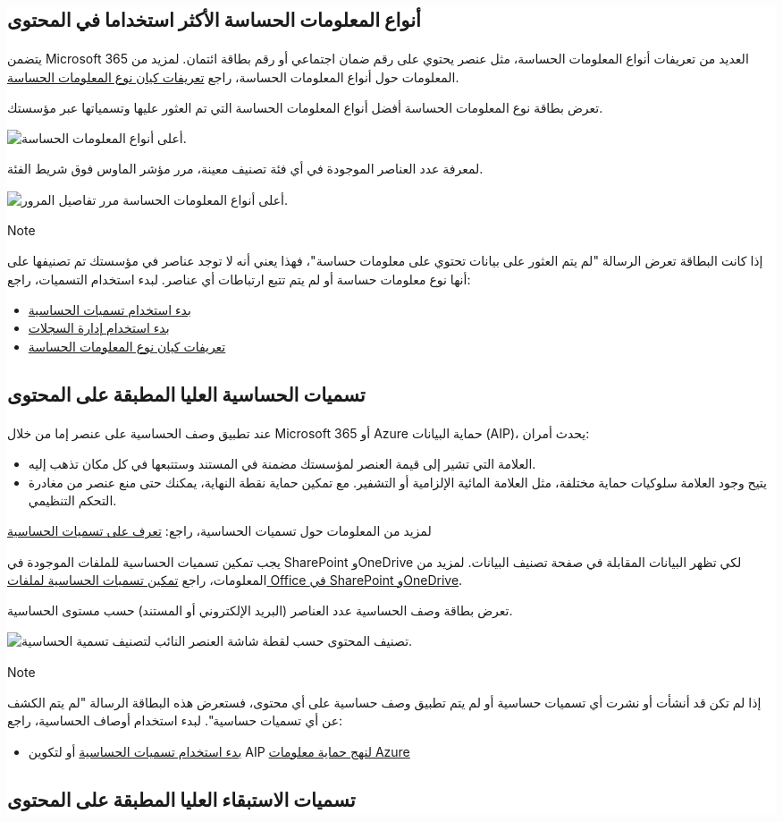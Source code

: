 ## <a name="sensitive-information-types-used-most-in-your-content"></a>أنواع المعلومات الحساسة الأكثر استخداما في المحتوى

يتضمن Microsoft 365 العديد من تعريفات أنواع المعلومات الحساسة، مثل عنصر يحتوي على رقم ضمان اجتماعي أو رقم بطاقة ائتمان. لمزيد من المعلومات حول أنواع المعلومات الحساسة، راجع [تعريفات كيان نوع المعلومات الحساسة](sensitive-information-type-entity-definitions.md).

تعرض بطاقة نوع المعلومات الحساسة أفضل أنواع المعلومات الحساسة التي تم العثور عليها وتسمياتها عبر مؤسستك.

![أعلى أنواع المعلومات الحساسة.](../media/data-classification-sens-info-types-card.png)

لمعرفة عدد العناصر الموجودة في أي فئة تصنيف معينة، مرر مؤشر الماوس فوق شريط الفئة.

![أعلى أنواع المعلومات الحساسة مرر تفاصيل المرور.](../media/data-classification-sens-info-types-hover.png)

> [!NOTE]
> إذا كانت البطاقة تعرض الرسالة "لم يتم العثور على بيانات تحتوي على معلومات حساسة"، فهذا يعني أنه لا توجد عناصر في مؤسستك تم تصنيفها على أنها نوع معلومات حساسة أو لم يتم تتبع ارتباطات أي عناصر. لبدء استخدام التسميات، راجع:
>- [بدء استخدام تسميات الحساسية](get-started-with-sensitivity-labels.md)
>- [بدء استخدام إدارة السجلات](get-started-with-records-management.md)
>- [تعريفات كيان نوع المعلومات الحساسة](sensitive-information-type-entity-definitions.md)

## <a name="top-sensitivity-labels-applied-to-content"></a>تسميات الحساسية العليا المطبقة على المحتوى

عند تطبيق وصف الحساسية على عنصر إما من خلال Microsoft 365 أو Azure حماية البيانات (AIP)، يحدث أمران:

- العلامة التي تشير إلى قيمة العنصر لمؤسستك مضمنة في المستند وستتبعها في كل مكان تذهب إليه.
- يتيح وجود العلامة سلوكيات حماية مختلفة، مثل العلامة المائية الإلزامية أو التشفير. مع تمكين حماية نقطة النهاية، يمكنك حتى منع عنصر من مغادرة التحكم التنظيمي.

لمزيد من المعلومات حول تسميات الحساسية، راجع: [تعرف على تسميات الحساسية](sensitivity-labels.md)

يجب تمكين تسميات الحساسية للملفات الموجودة في SharePoint وOneDrive لكي تظهر البيانات المقابلة في صفحة تصنيف البيانات. لمزيد من المعلومات، راجع [تمكين تسميات الحساسية لملفات Office في SharePoint وOneDrive](sensitivity-labels-sharepoint-onedrive-files.md).

تعرض بطاقة وصف الحساسية عدد العناصر (البريد الإلكتروني أو المستند) حسب مستوى الحساسية.

![تصنيف المحتوى حسب لقطة شاشة العنصر النائب لتصنيف تسمية الحساسية.](../media/data-classification-top-sensitivity-labels-applied.png)

> [!NOTE]
> إذا لم تكن قد أنشأت أو نشرت أي تسميات حساسية أو لم يتم تطبيق وصف حساسية على أي محتوى، فستعرض هذه البطاقة الرسالة "لم يتم الكشف عن أي تسميات حساسية". لبدء استخدام أوصاف الحساسية، راجع:
>- [بدء استخدام تسميات الحساسية](get-started-with-sensitivity-labels.md) أو لتكوين AIP [لنهج حماية معلومات Azure](/azure/information-protection/configure-policy)

## <a name="top-retention-labels-applied-to-content"></a>تسميات الاستبقاء العليا المطبقة على المحتوى
